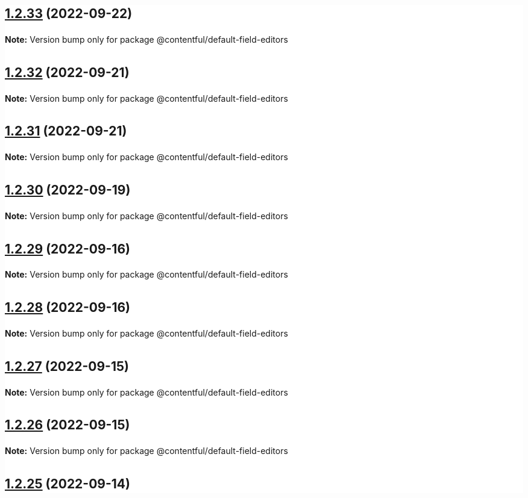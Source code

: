 ## [1.2.33](https://github.com/contentful/field-editors/compare/@contentful/default-field-editors@1.2.32...@contentful/default-field-editors@1.2.33) (2022-09-22)

**Note:** Version bump only for package @contentful/default-field-editors

## [1.2.32](https://github.com/contentful/field-editors/compare/@contentful/default-field-editors@1.2.31...@contentful/default-field-editors@1.2.32) (2022-09-21)

**Note:** Version bump only for package @contentful/default-field-editors

## [1.2.31](https://github.com/contentful/field-editors/compare/@contentful/default-field-editors@1.2.30...@contentful/default-field-editors@1.2.31) (2022-09-21)

**Note:** Version bump only for package @contentful/default-field-editors

## [1.2.30](https://github.com/contentful/field-editors/compare/@contentful/default-field-editors@1.2.29...@contentful/default-field-editors@1.2.30) (2022-09-19)

**Note:** Version bump only for package @contentful/default-field-editors

## [1.2.29](https://github.com/contentful/field-editors/compare/@contentful/default-field-editors@1.2.28...@contentful/default-field-editors@1.2.29) (2022-09-16)

**Note:** Version bump only for package @contentful/default-field-editors

## [1.2.28](https://github.com/contentful/field-editors/compare/@contentful/default-field-editors@1.2.27...@contentful/default-field-editors@1.2.28) (2022-09-16)

**Note:** Version bump only for package @contentful/default-field-editors

## [1.2.27](https://github.com/contentful/field-editors/compare/@contentful/default-field-editors@1.2.26...@contentful/default-field-editors@1.2.27) (2022-09-15)

**Note:** Version bump only for package @contentful/default-field-editors

## [1.2.26](https://github.com/contentful/field-editors/compare/@contentful/default-field-editors@1.2.25...@contentful/default-field-editors@1.2.26) (2022-09-15)

**Note:** Version bump only for package @contentful/default-field-editors

## [1.2.25](https://github.com/contentful/field-editors/compare/@contentful/default-field-editors@1.2.24...@contentful/default-field-editors@1.2.25) (2022-09-14)
